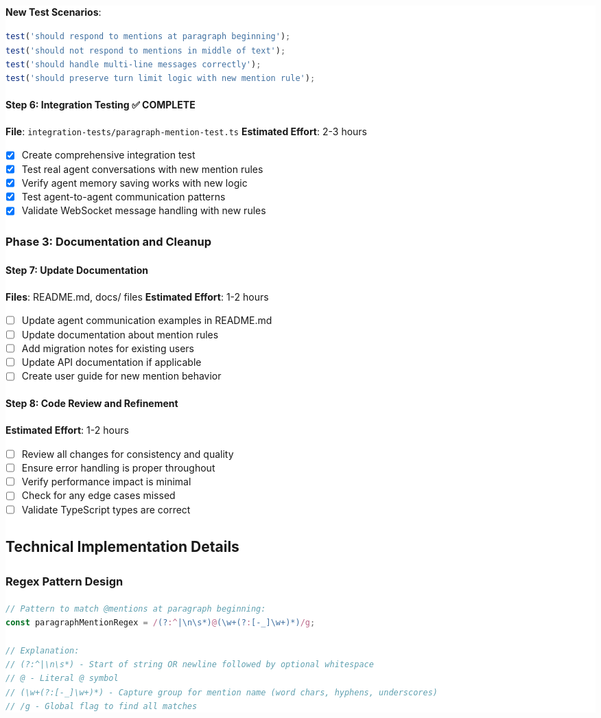 **New Test Scenarios**:
```typescript
test('should respond to mentions at paragraph beginning');
test('should not respond to mentions in middle of text');
test('should handle multi-line messages correctly');
test('should preserve turn limit logic with new mention rule');
```

#### Step 6: Integration Testing ✅ COMPLETE
**File**: `integration-tests/paragraph-mention-test.ts`
**Estimated Effort**: 2-3 hours

- [x] Create comprehensive integration test
- [x] Test real agent conversations with new mention rules
- [x] Verify agent memory saving works with new logic
- [x] Test agent-to-agent communication patterns
- [x] Validate WebSocket message handling with new rules

### Phase 3: Documentation and Cleanup

#### Step 7: Update Documentation
**Files**: README.md, docs/ files
**Estimated Effort**: 1-2 hours

- [ ] Update agent communication examples in README.md
- [ ] Update documentation about mention rules
- [ ] Add migration notes for existing users
- [ ] Update API documentation if applicable
- [ ] Create user guide for new mention behavior

#### Step 8: Code Review and Refinement
**Estimated Effort**: 1-2 hours

- [ ] Review all changes for consistency and quality
- [ ] Ensure error handling is proper throughout
- [ ] Verify performance impact is minimal
- [ ] Check for any edge cases missed
- [ ] Validate TypeScript types are correct

## Technical Implementation Details

### Regex Pattern Design
```typescript
// Pattern to match @mentions at paragraph beginning:
const paragraphMentionRegex = /(?:^|\n\s*)@(\w+(?:[-_]\w+)*)/g;

// Explanation:
// (?:^|\n\s*) - Start of string OR newline followed by optional whitespace
// @ - Literal @ symbol
// (\w+(?:[-_]\w+)*) - Capture group for mention name (word chars, hyphens, underscores)
// /g - Global flag to find all matches
```
